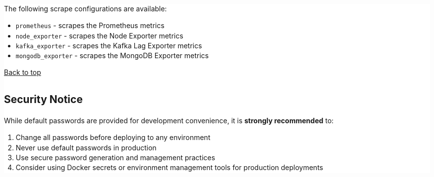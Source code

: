 The following scrape configurations are available:

- `prometheus` - scrapes the Prometheus metrics
- `node_exporter` - scrapes the Node Exporter metrics
- `kafka_exporter` - scrapes the Kafka Lag Exporter metrics
- `mongodb_exporter` - scrapes the MongoDB Exporter metrics

[Back to top](#toc)

## Security Notice

While default passwords are provided for development convenience, it is **strongly recommended** to:

1. Change all passwords before deploying to any environment
2. Never use default passwords in production
3. Use secure password generation and management practices
4. Consider using Docker secrets or environment management tools for production deployments
